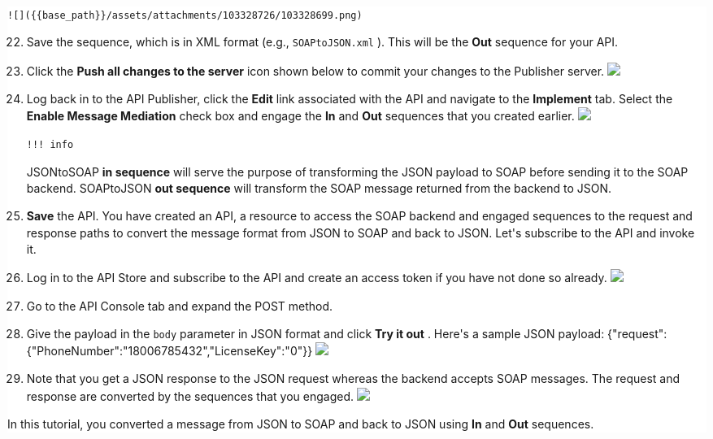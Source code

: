     ![]({{base_path}}/assets/attachments/103328726/103328699.png)

22. Save the sequence, which is in XML format (e.g., `SOAPtoJSON.xml` ). This will be the **Out** sequence for your API.

23. Click the **Push all changes to the server** icon shown below to commit your changes to the Publisher server.
    ![]({{base_path}}/assets/attachments/103328726/103328714.png)

24. Log back in to the API Publisher, click the **Edit** link associated with the API and navigate to the **Implement** tab. Select the **Enable Message Mediation** check box and engage the **In** and **Out** sequences that you created earlier.
    ![]({{base_path}}/assets/attachments/103328726/103328698.png)

        !!! info
    JSONtoSOAP **in sequence** will serve the purpose of transforming the JSON payload to SOAP before sending it to the SOAP backend. SOAPtoJSON **out sequence** will transform the SOAP message returned from the backend to JSON.


25. **Save** the API.
    You have created an API, a resource to access the SOAP backend and engaged sequences to the request and response paths to convert the message format from JSON to SOAP and back to JSON. Let's subscribe to the API and invoke it.
26. Log in to the API Store and subscribe to the API and create an access token if you have not done so already.
    ![]({{base_path}}/assets/attachments/103328726/103328717.png)

27. Go to the API Console tab and expand the POST method.

28. Give the payload in the `body` parameter in JSON format and click **Try it out** . Here's a sample JSON payload: {"request":{"PhoneNumber":"18006785432","LicenseKey":"0"}}
    ![]({{base_path}}/assets/attachments/103328726/103328712.png)

29. Note that you get a JSON response to the JSON request whereas the backend accepts SOAP messages. The request and response are converted by the sequences that you engaged.
    ![]({{base_path}}/assets/attachments/103328726/103328697.png)

In this tutorial, you converted a message from JSON to SOAP and back to JSON using **In** and **Out** sequences.
